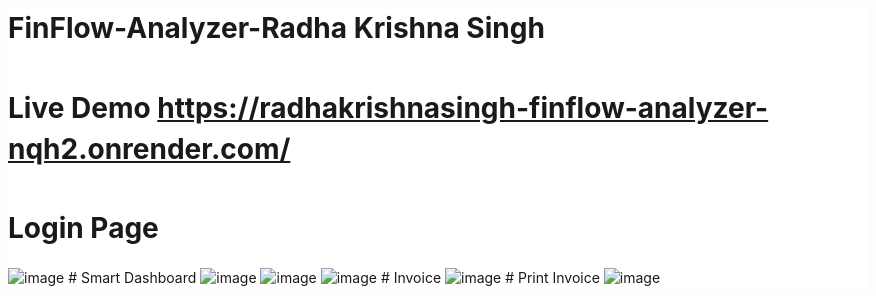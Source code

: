 # FinFlow-Analyzer-Radha Krishna Singh
# Live Demo https://radhakrishnasingh-finflow-analyzer-nqh2.onrender.com/
# Login Page
<img width="1077" alt="image" src="https://github.com/rk8672/FinFlow/assets/88264158/501f1dab-b171-4894-aed6-fd9ce0cad417">
# Smart Dashboard
<img width="1077" alt="image" src="https://github.com/rk8672/FinFlow/assets/88264158/3391c4c0-60bf-4021-a0f5-2ceedc8ad83f">

<img width="1076" alt="image" src="https://github.com/rk8672/FinFlow/assets/88264158/c3d8ace6-8dff-415c-8c2a-846ccaf593c7">

<img width="1077" alt="image" src="https://github.com/rk8672/FinFlow/assets/88264158/9ef9f462-2df7-4885-8753-d60b6aa37fda">
# Invoice
<img width="1078" alt="image" src="https://github.com/rk8672/FinFlow/assets/88264158/f2865d13-a394-43b8-a9d4-f7a64fb936a8">
# Print Invoice
<img width="751" alt="image" src="https://github.com/rk8672/FinFlow/assets/88264158/3121abf6-5493-4734-b80a-e59e8791fece">


